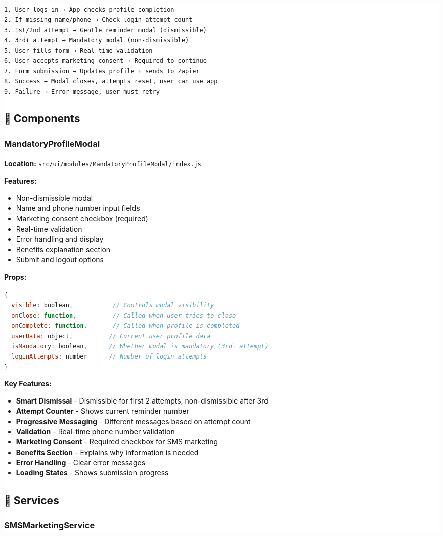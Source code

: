 ```
1. User logs in → App checks profile completion
2. If missing name/phone → Check login attempt count
3. 1st/2nd attempt → Gentle reminder modal (dismissible)
4. 3rd+ attempt → Mandatory modal (non-dismissible)
5. User fills form → Real-time validation
6. User accepts marketing consent → Required to continue
7. Form submission → Updates profile + sends to Zapier
8. Success → Modal closes, attempts reset, user can use app
9. Failure → Error message, user must retry
```

## 🧩 Components

### MandatoryProfileModal

**Location:** `src/ui/modules/MandatoryProfileModal/index.js`

**Features:**
- Non-dismissible modal
- Name and phone number input fields
- Marketing consent checkbox (required)
- Real-time validation
- Error handling and display
- Benefits explanation section
- Submit and logout options

**Props:**
```javascript
{
  visible: boolean,           // Controls modal visibility
  onClose: function,          // Called when user tries to close
  onComplete: function,       // Called when profile is completed
  userData: object,          // Current user profile data
  isMandatory: boolean,      // Whether modal is mandatory (3rd+ attempt)
  loginAttempts: number      // Number of login attempts
}
```

**Key Features:**
- **Smart Dismissal** - Dismissible for first 2 attempts, non-dismissible after 3rd
- **Attempt Counter** - Shows current reminder number
- **Progressive Messaging** - Different messages based on attempt count
- **Validation** - Real-time phone number validation
- **Marketing Consent** - Required checkbox for SMS marketing
- **Benefits Section** - Explains why information is needed
- **Error Handling** - Clear error messages
- **Loading States** - Shows submission progress

## 🔧 Services

### SMSMarketingService
